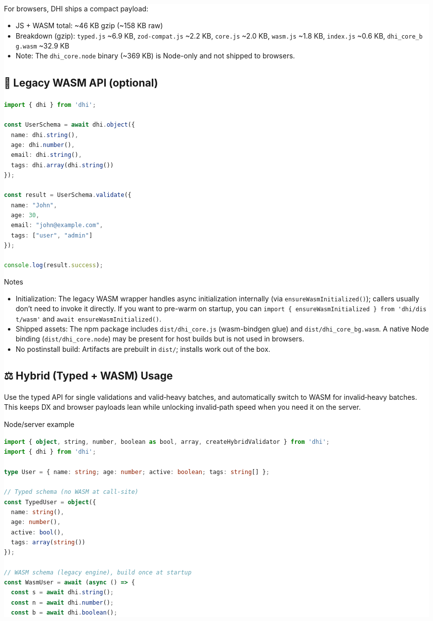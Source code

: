 For browsers, DHI ships a compact payload:

- JS + WASM total: ~46 KB gzip (~158 KB raw)
- Breakdown (gzip): `typed.js` ~6.9 KB, `zod-compat.js` ~2.2 KB, `core.js` ~2.0 KB, `wasm.js` ~1.8 KB, `index.js` ~0.6 KB, `dhi_core_bg.wasm` ~32.9 KB
- Note: The `dhi_core.node` binary (~369 KB) is Node-only and not shipped to browsers.


## 🔨 Legacy WASM API (optional)

```typescript
import { dhi } from 'dhi';

const UserSchema = await dhi.object({
  name: dhi.string(),
  age: dhi.number(),
  email: dhi.string(),
  tags: dhi.array(dhi.string())
});

const result = UserSchema.validate({
  name: "John",
  age: 30,
  email: "john@example.com",
  tags: ["user", "admin"]
});

console.log(result.success);
```

Notes
- Initialization: The legacy WASM wrapper handles async initialization internally (via `ensureWasmInitialized()`); callers usually don’t need to invoke it directly. If you want to pre-warm on startup, you can `import { ensureWasmInitialized } from 'dhi/dist/wasm'` and `await ensureWasmInitialized()`.
- Shipped assets: The npm package includes `dist/dhi_core.js` (wasm-bindgen glue) and `dist/dhi_core_bg.wasm`. A native Node binding (`dist/dhi_core.node`) may be present for host builds but is not used in browsers.
- No postinstall build: Artifacts are prebuilt in `dist/`; installs work out of the box.

## ⚖️ Hybrid (Typed + WASM) Usage

Use the typed API for single validations and valid‑heavy batches, and automatically switch to WASM for invalid‑heavy batches. This keeps DX and browser payloads lean while unlocking invalid‑path speed when you need it on the server.

Node/server example
```ts
import { object, string, number, boolean as bool, array, createHybridValidator } from 'dhi';
import { dhi } from 'dhi';

type User = { name: string; age: number; active: boolean; tags: string[] };

// Typed schema (no WASM at call-site)
const TypedUser = object({
  name: string(),
  age: number(),
  active: bool(),
  tags: array(string())
});

// WASM schema (legacy engine), build once at startup
const WasmUser = await (async () => {
  const s = await dhi.string();
  const n = await dhi.number();
  const b = await dhi.boolean();
```
